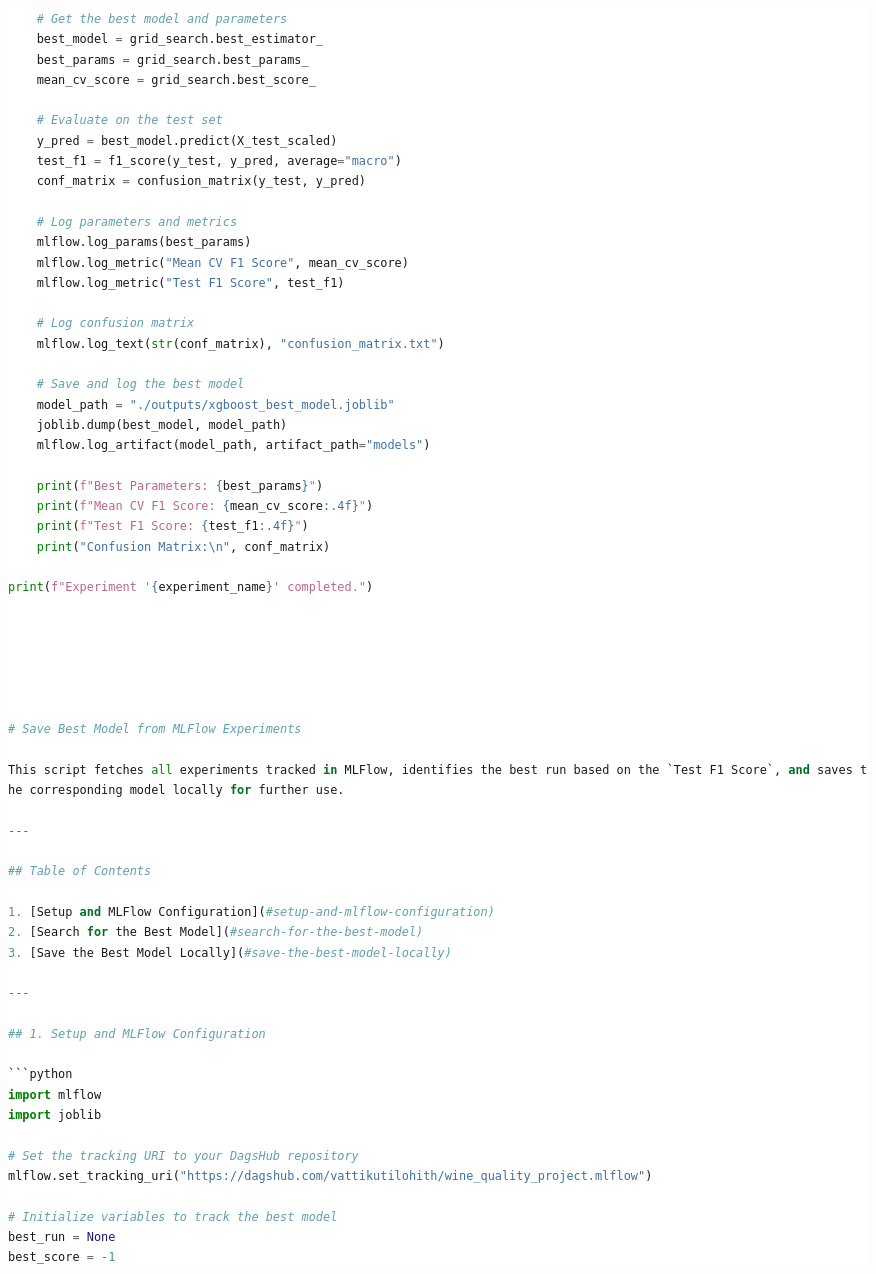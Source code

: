 ```python
    # Get the best model and parameters
    best_model = grid_search.best_estimator_
    best_params = grid_search.best_params_
    mean_cv_score = grid_search.best_score_
    
    # Evaluate on the test set
    y_pred = best_model.predict(X_test_scaled)
    test_f1 = f1_score(y_test, y_pred, average="macro")
    conf_matrix = confusion_matrix(y_test, y_pred)

    # Log parameters and metrics
    mlflow.log_params(best_params)
    mlflow.log_metric("Mean CV F1 Score", mean_cv_score)
    mlflow.log_metric("Test F1 Score", test_f1)
    
    # Log confusion matrix
    mlflow.log_text(str(conf_matrix), "confusion_matrix.txt")
    
    # Save and log the best model
    model_path = "./outputs/xgboost_best_model.joblib"
    joblib.dump(best_model, model_path)
    mlflow.log_artifact(model_path, artifact_path="models")

    print(f"Best Parameters: {best_params}")
    print(f"Mean CV F1 Score: {mean_cv_score:.4f}")
    print(f"Test F1 Score: {test_f1:.4f}")
    print("Confusion Matrix:\n", conf_matrix)

print(f"Experiment '{experiment_name}' completed.")

                 



                 
# Save Best Model from MLFlow Experiments

This script fetches all experiments tracked in MLFlow, identifies the best run based on the `Test F1 Score`, and saves the corresponding model locally for further use.

---

## Table of Contents

1. [Setup and MLFlow Configuration](#setup-and-mlflow-configuration)
2. [Search for the Best Model](#search-for-the-best-model)
3. [Save the Best Model Locally](#save-the-best-model-locally)

---

## 1. Setup and MLFlow Configuration

```python
import mlflow
import joblib

# Set the tracking URI to your DagsHub repository
mlflow.set_tracking_uri("https://dagshub.com/vattikutilohith/wine_quality_project.mlflow")

# Initialize variables to track the best model
best_run = None
best_score = -1

```
